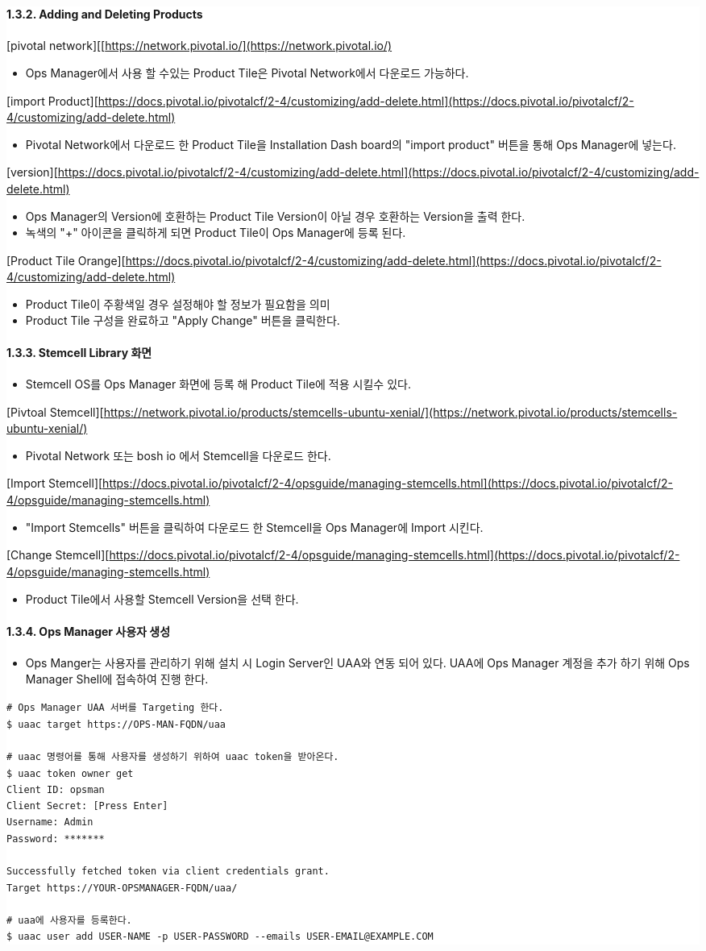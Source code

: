 #### 1.3.2. Adding and Deleting Products

[pivotal network][[https://network.pivotal.io/](https://network.pivotal.io/)

- Ops Manager에서 사용 할 수있는 Product Tile은 Pivotal Network에서 다운로드 가능하다.

[import Product][https://docs.pivotal.io/pivotalcf/2-4/customizing/add-delete.html](https://docs.pivotal.io/pivotalcf/2-4/customizing/add-delete.html)

- Pivotal Network에서 다운로드 한 Product Tile을 Installation Dash board의 "import product" 버튼을 통해 Ops Manager에 넣는다.

[version][https://docs.pivotal.io/pivotalcf/2-4/customizing/add-delete.html](https://docs.pivotal.io/pivotalcf/2-4/customizing/add-delete.html)

- Ops Manager의 Version에 호환하는 Product Tile Version이 아닐 경우 호환하는 Version을 출력 한다.
- 녹색의 "+" 아이콘을 클릭하게 되면 Product Tile이 Ops Manager에 등록 된다.

[Product Tile Orange][https://docs.pivotal.io/pivotalcf/2-4/customizing/add-delete.html](https://docs.pivotal.io/pivotalcf/2-4/customizing/add-delete.html)

- Product Tile이 주황색일 경우 설정해야 할 정보가 필요함을 의미
- Product Tile 구성을 완료하고 "Apply Change" 버튼을 클릭한다.

#### 1.3.3. Stemcell Library 화면

- Stemcell OS를 Ops Manager 화면에 등록 해 Product Tile에 적용 시킬수 있다.

[Pivtoal Stemcell][https://network.pivotal.io/products/stemcells-ubuntu-xenial/](https://network.pivotal.io/products/stemcells-ubuntu-xenial/)

- Pivotal Network 또는 bosh io 에서 Stemcell을 다운로드 한다.

[Import Stemcell][https://docs.pivotal.io/pivotalcf/2-4/opsguide/managing-stemcells.html](https://docs.pivotal.io/pivotalcf/2-4/opsguide/managing-stemcells.html)

- "Import Stemcells" 버튼을 클릭하여 다운로드 한 Stemcell을 Ops Manager에 Import 시킨다.

[Change Stemcell][https://docs.pivotal.io/pivotalcf/2-4/opsguide/managing-stemcells.html](https://docs.pivotal.io/pivotalcf/2-4/opsguide/managing-stemcells.html)
- Product Tile에서 사용할 Stemcell Version을 선택 한다.

#### 1.3.4. Ops Manager 사용자 생성
- Ops Manger는 사용자를 관리하기 위해 설치 시 Login Server인 UAA와 연동 되어 있다. UAA에 Ops Manager 계정을 추가 하기 위해 Ops Manager Shell에 접속하여 진행 한다.
```
# Ops Manager UAA 서버를 Targeting 한다.
$ uaac target https://OPS-MAN-FQDN/uaa

# uaac 명령어를 통해 사용자를 생성하기 위하여 uaac token을 받아온다.
$ uaac token owner get
Client ID: opsman
Client Secret: [Press Enter]
Username: Admin
Password: *******
 
Successfully fetched token via client credentials grant.
Target https://YOUR-OPSMANAGER-FQDN/uaa/

# uaa에 사용자를 등록한다.
$ uaac user add USER-NAME -p USER-PASSWORD --emails USER-EMAIL@EXAMPLE.COM
```
